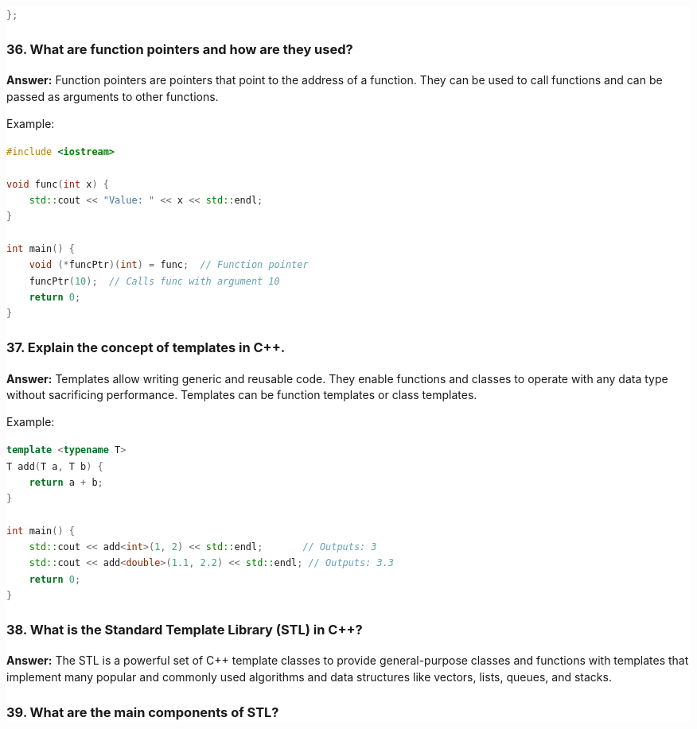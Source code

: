 ```cpp
};
```

### 36. What are function pointers and how are they used?

**Answer:**
Function pointers are pointers that point to the address of a function. They can be used to call functions and can be passed as arguments to other functions.

Example:
```cpp
#include <iostream>

void func(int x) {
    std::cout << "Value: " << x << std::endl;
}

int main() {
    void (*funcPtr)(int) = func;  // Function pointer
    funcPtr(10);  // Calls func with argument 10
    return 0;
}
```

### 37. Explain the concept of templates in C++.

**Answer:**
Templates allow writing generic and reusable code. They enable functions and classes to operate with any data type without sacrificing performance. Templates can be function templates or class templates.

Example:
```cpp
template <typename T>
T add(T a, T b) {
    return a + b;
}

int main() {
    std::cout << add<int>(1, 2) << std::endl;       // Outputs: 3
    std::cout << add<double>(1.1, 2.2) << std::endl; // Outputs: 3.3
    return 0;
}
```

### 38. What is the Standard Template Library (STL) in C++?

**Answer:**
The STL is a powerful set of C++ template classes to provide general-purpose classes and functions with templates that implement many popular and commonly used algorithms and data structures like vectors, lists, queues, and stacks.

### 39. What are the main components of STL?
